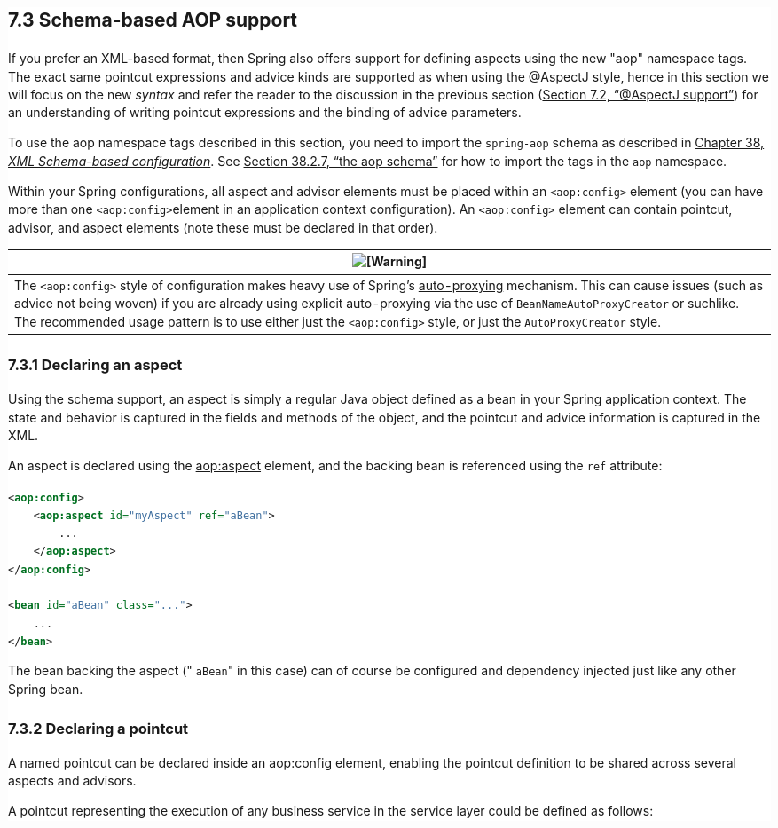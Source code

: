 ## 7.3 Schema-based AOP support

If you prefer an XML-based format, then Spring also offers support for defining aspects using the new "aop" namespace tags. The exact same pointcut expressions and advice kinds are supported as when using the @AspectJ style, hence in this section we will focus on the new *syntax* and refer the reader to the discussion in the previous section ([Section 7.2, “@AspectJ support”](http://docs.spring.io/spring/docs/5.0.0.M5/spring-framework-reference/htmlsingle/#aop-ataspectj)) for an understanding of writing pointcut expressions and the binding of advice parameters.

To use the aop namespace tags described in this section, you need to import the `spring-aop` schema as described in [Chapter 38, *XML Schema-based configuration*](http://docs.spring.io/spring/docs/5.0.0.M5/spring-framework-reference/htmlsingle/#xsd-configuration). See [Section 38.2.7, “the aop schema”](http://docs.spring.io/spring/docs/5.0.0.M5/spring-framework-reference/htmlsingle/#xsd-config-body-schemas-aop) for how to import the tags in the `aop` namespace.

Within your Spring configurations, all aspect and advisor elements must be placed within an `<aop:config>` element (you can have more than one `<aop:config>`element in an application context configuration). An `<aop:config>` element can contain pointcut, advisor, and aspect elements (note these must be declared in that order).

| ![[Warning]](http://docs.spring.io/spring/docs/5.0.0.M5/spring-framework-reference/htmlsingle/images/warning.png.pagespeed.ce.aG27Rp2bJY.png) |
| ---------------------------------------- |
| The `<aop:config>` style of configuration makes heavy use of Spring’s [auto-proxying](http://docs.spring.io/spring/docs/5.0.0.M5/spring-framework-reference/htmlsingle/#aop-autoproxy) mechanism. This can cause issues (such as advice not being woven) if you are already using explicit auto-proxying via the use of `BeanNameAutoProxyCreator` or suchlike. The recommended usage pattern is to use either just the `<aop:config>` style, or just the `AutoProxyCreator` style. |

### 7.3.1 Declaring an aspect

Using the schema support, an aspect is simply a regular Java object defined as a bean in your Spring application context. The state and behavior is captured in the fields and methods of the object, and the pointcut and advice information is captured in the XML.

An aspect is declared using the <aop:aspect> element, and the backing bean is referenced using the `ref` attribute:

```xml
<aop:config>
	<aop:aspect id="myAspect" ref="aBean">
		...
	</aop:aspect>
</aop:config>

<bean id="aBean" class="...">
	...
</bean>
```

The bean backing the aspect (" `aBean`" in this case) can of course be configured and dependency injected just like any other Spring bean.

### 7.3.2 Declaring a pointcut

A named pointcut can be declared inside an <aop:config> element, enabling the pointcut definition to be shared across several aspects and advisors.

A pointcut representing the execution of any business service in the service layer could be defined as follows:
